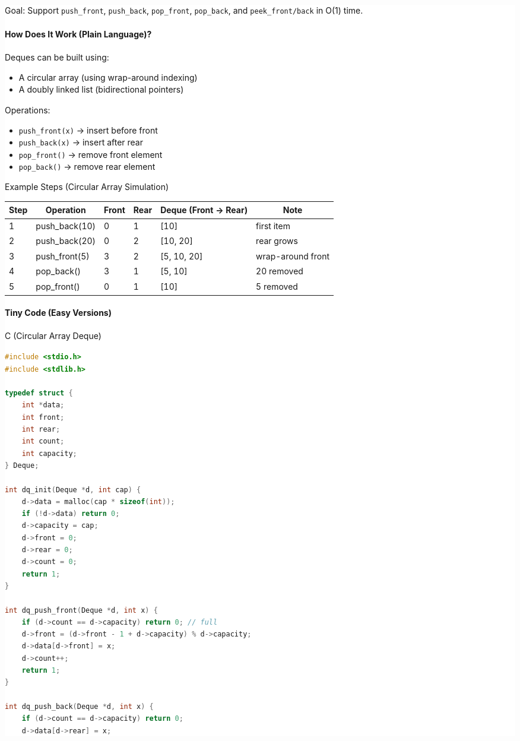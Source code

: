 Goal:
Support `push_front`, `push_back`, `pop_front`, `pop_back`, and `peek_front/back` in O(1) time.

#### How Does It Work (Plain Language)?

Deques can be built using:

- A circular array (using wrap-around indexing)
- A doubly linked list (bidirectional pointers)

Operations:

- `push_front(x)` → insert before front
- `push_back(x)` → insert after rear
- `pop_front()` → remove front element
- `pop_back()` → remove rear element

Example Steps (Circular Array Simulation)

| Step | Operation     | Front | Rear | Deque (Front → Rear) | Note              |
| ---- | ------------- | ----- | ---- | -------------------- | ----------------- |
| 1    | push_back(10) | 0     | 1    | [10]                 | first item        |
| 2    | push_back(20) | 0     | 2    | [10, 20]             | rear grows        |
| 3    | push_front(5) | 3     | 2    | [5, 10, 20]          | wrap-around front |
| 4    | pop_back()    | 3     | 1    | [5, 10]              | 20 removed        |
| 5    | pop_front()   | 0     | 1    | [10]                 | 5 removed         |

#### Tiny Code (Easy Versions)

C (Circular Array Deque)

```c
#include <stdio.h>
#include <stdlib.h>

typedef struct {
    int *data;
    int front;
    int rear;
    int count;
    int capacity;
} Deque;

int dq_init(Deque *d, int cap) {
    d->data = malloc(cap * sizeof(int));
    if (!d->data) return 0;
    d->capacity = cap;
    d->front = 0;
    d->rear = 0;
    d->count = 0;
    return 1;
}

int dq_push_front(Deque *d, int x) {
    if (d->count == d->capacity) return 0; // full
    d->front = (d->front - 1 + d->capacity) % d->capacity;
    d->data[d->front] = x;
    d->count++;
    return 1;
}

int dq_push_back(Deque *d, int x) {
    if (d->count == d->capacity) return 0;
    d->data[d->rear] = x;
```